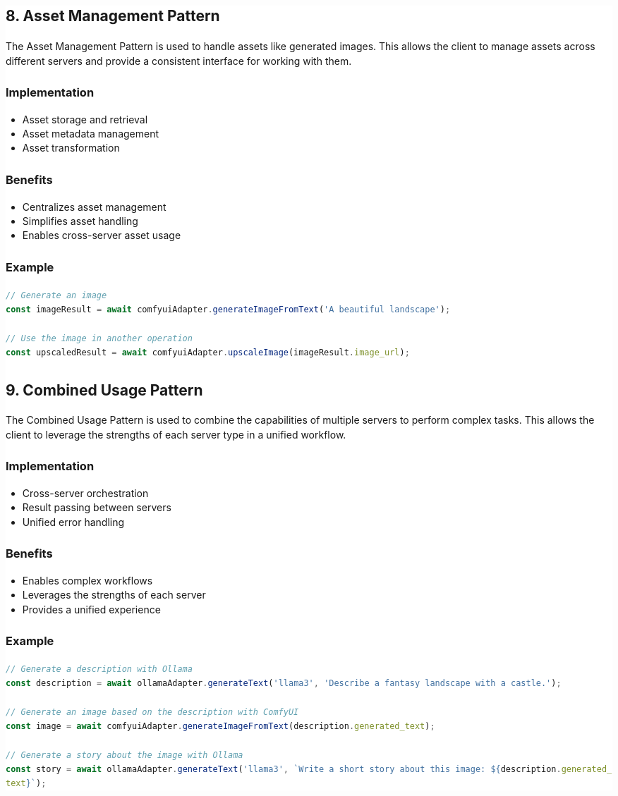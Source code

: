 ## 8. Asset Management Pattern

The Asset Management Pattern is used to handle assets like generated images. This allows the client to manage assets across different servers and provide a consistent interface for working with them.

### Implementation

- Asset storage and retrieval
- Asset metadata management
- Asset transformation

### Benefits

- Centralizes asset management
- Simplifies asset handling
- Enables cross-server asset usage

### Example

```typescript
// Generate an image
const imageResult = await comfyuiAdapter.generateImageFromText('A beautiful landscape');

// Use the image in another operation
const upscaledResult = await comfyuiAdapter.upscaleImage(imageResult.image_url);
```

## 9. Combined Usage Pattern

The Combined Usage Pattern is used to combine the capabilities of multiple servers to perform complex tasks. This allows the client to leverage the strengths of each server type in a unified workflow.

### Implementation

- Cross-server orchestration
- Result passing between servers
- Unified error handling

### Benefits

- Enables complex workflows
- Leverages the strengths of each server
- Provides a unified experience

### Example

```typescript
// Generate a description with Ollama
const description = await ollamaAdapter.generateText('llama3', 'Describe a fantasy landscape with a castle.');

// Generate an image based on the description with ComfyUI
const image = await comfyuiAdapter.generateImageFromText(description.generated_text);

// Generate a story about the image with Ollama
const story = await ollamaAdapter.generateText('llama3', `Write a short story about this image: ${description.generated_text}`);
```
